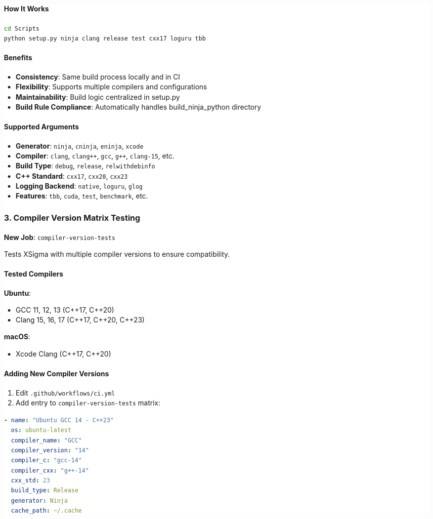 #### How It Works

```bash
cd Scripts
python setup.py ninja clang release test cxx17 loguru tbb
```

#### Benefits

- **Consistency**: Same build process locally and in CI
- **Flexibility**: Supports multiple compilers and configurations
- **Maintainability**: Build logic centralized in setup.py
- **Build Rule Compliance**: Automatically handles build_ninja_python directory

#### Supported Arguments

- **Generator**: `ninja`, `cninja`, `eninja`, `xcode`
- **Compiler**: `clang`, `clang++`, `gcc`, `g++`, `clang-15`, etc.
- **Build Type**: `debug`, `release`, `relwithdebinfo`
- **C++ Standard**: `cxx17`, `cxx20`, `cxx23`
- **Logging Backend**: `native`, `loguru`, `glog`
- **Features**: `tbb`, `cuda`, `test`, `benchmark`, etc.

### 3. Compiler Version Matrix Testing

**New Job**: `compiler-version-tests`

Tests XSigma with multiple compiler versions to ensure compatibility.

#### Tested Compilers

**Ubuntu**:
- GCC 11, 12, 13 (C++17, C++20)
- Clang 15, 16, 17 (C++17, C++20, C++23)

**macOS**:
- Xcode Clang (C++17, C++20)

#### Adding New Compiler Versions

1. Edit `.github/workflows/ci.yml`
2. Add entry to `compiler-version-tests` matrix:

```yaml
- name: "Ubuntu GCC 14 - C++23"
  os: ubuntu-latest
  compiler_name: "GCC"
  compiler_version: "14"
  compiler_c: "gcc-14"
  compiler_cxx: "g++-14"
  cxx_std: 23
  build_type: Release
  generator: Ninja
  cache_path: ~/.cache
```
